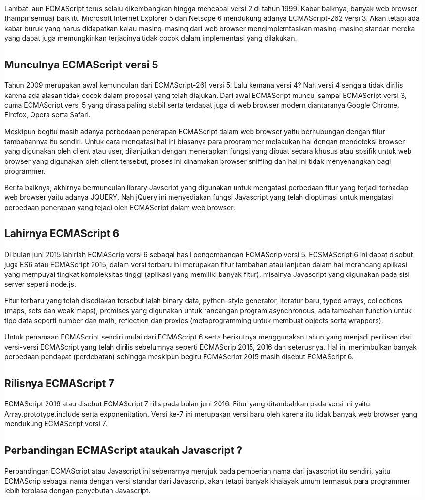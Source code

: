 Lambat laun ECMAScript terus selalu dikembangkan hingga mencapai versi 2 di tahun 1999. Kabar baiknya, banyak web browser (hampir semua) baik itu Microsoft Internet Explorer 5 dan Netscpe 6 mendukung adanya ECMAScript-262 versi 3. Akan tetapi ada kabar buruk yang harus didapatkan kalau masing-masing dari web browser mengimplemtasikan masing-masing standar mereka yang dapat juga memungkinkan terjadinya tidak cocok dalam implementasi yang dilakukan.

Munculnya ECMAScript versi 5
----------------------------

Tahun 2009 merupakan awal kemunculan dari ECMAScript-261 versi 5. Lalu kemana versi 4? Nah versi 4 sengaja tidak dirilis karena ada alasan tidak cocok dalam proposal yang telah diajukan. Dari awal ECMAScript muncul sampai ECMAScript versi 3, cuma ECMAScript versi 5 yang dirasa paling stabil serta terdapat juga di web browser modern diantaranya Google Chrome, Firefox, Opera serta Safari.

Meskipun begitu masih adanya perbedaan penerapan ECMAScript dalam web browser yaitu berhubungan dengan fitur tambahannya itu sendiri. Untuk cara mengatasi hal ini biasanya para programmer melakukan hal dengan mendeteksi browser yang digunakan oleh client atau user, dilanjutkan dengan menerapkan fungsi yang dibuat secara khusus atau spsifik untuk web browser yang digunakan oleh client tersebut, proses ini dinamakan browser sniffing dan hal ini tidak menyenangkan bagi programmer.

Berita baiknya, akhirnya bermunculan library Javscript yang digunakan untuk mengatasi perbedaan fitur yang terjadi terhadap web browser yaitu adanya JQUERY. Nah jQuery ini menyediakan fungsi Javascript yang telah dioptimasi untuk mengatasi perbedaan penerapan yang tejadi oleh ECMAScript dalam web browser.

Lahirnya ECMAScript 6
---------------------

Di bulan juni 2015 lahirlah ECMAScrip versi 6 sebagai hasil pengembangan ECMAScrip versi 5. ECSMAScript 6 ini dapat disebut juga ES6 atau ECMAScript 2015, dalam versi terbaru ini merupakan fitur tambahan atau lanjutan dalam hal merancang aplikasi yang mempuyai tingkat kompleksitas tinggi (aplikasi yang memiliki banyak fitur), misalnya Javascript yang digunakan pada sisi server seperti node.js.

Fitur terbaru yang telah disediakan tersebut ialah binary data, python-style generator, iteratur baru, typed arrays, collections (maps, sets dan weak maps), promises yang digunakan untuk rancangan program asynchronous, ada tambahan function untuk tipe data seperti number dan math, reflection dan proxies (metaprogramming untuk membuat objects serta wrappers).

Untuk penamaan ECMAScript sendiri mulai dari ECMAScript 6 serta berikutnya menggunakan tahun yang menjadi perilisan dari versi-versi ECMAScript yang telah dirilis sebelumnya seperti ECMAScrip 2015, 2016 dan seterusnya. Hal ini menimbulkan banyak perbedaan pendapat (perdebatan) sehingga meskipun begitu ECMAScript 2015 masih disebut ECMAScript 6.

Rilisnya ECMAScript 7
---------------------

ECMAScript 2016 atau disebut ECMAScript 7 rilis pada bulan juni 2016. Fitur yang ditambahkan pada versi ini yaitu Array.prototype.include serta exponenitation. Versi ke-7 ini merupakan versi baru oleh karena itu tidak banyak web browser yang mendukung ECMAScript versi 7.

Perbandingan ECMAScript ataukah Javascript ?
--------------------------------------------

Perbandingan ECMAScript atau Javascript ini sebenarnya merujuk pada pemberian nama dari javascript itu sendiri, yaitu ECMAScrip sebagai nama dengan versi standar dari Javascript akan tetapi banyak khalayak umum termasuk para programmer lebih terbiasa dengan penyebutan Javascript.
